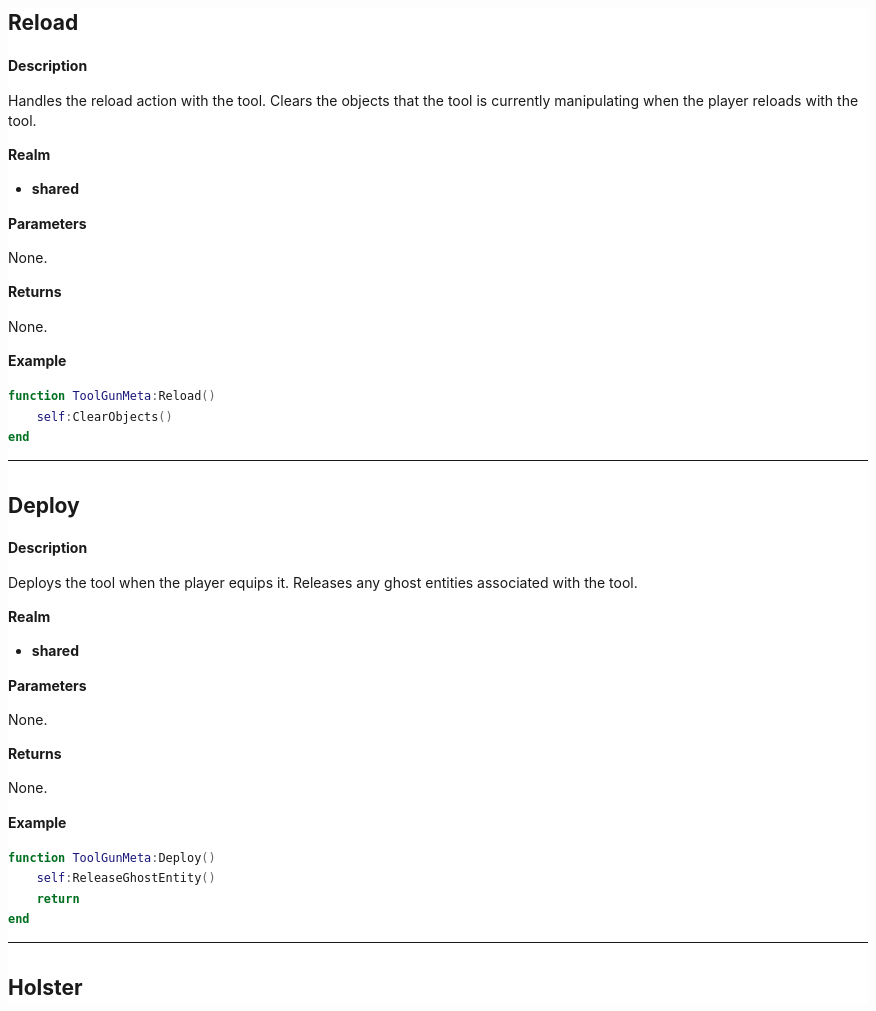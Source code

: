 ## **Reload**

**Description**

Handles the reload action with the tool. Clears the objects that the tool is currently manipulating when the player reloads with the tool.

**Realm**

- **shared**

**Parameters**

None.

**Returns**

None.

**Example**

```lua
function ToolGunMeta:Reload()
    self:ClearObjects()
end
```

---

## **Deploy**

**Description**

Deploys the tool when the player equips it. Releases any ghost entities associated with the tool.

**Realm**

- **shared**

**Parameters**

None.

**Returns**

None.

**Example**

```lua
function ToolGunMeta:Deploy()
    self:ReleaseGhostEntity()
    return
end
```

---

## **Holster**
